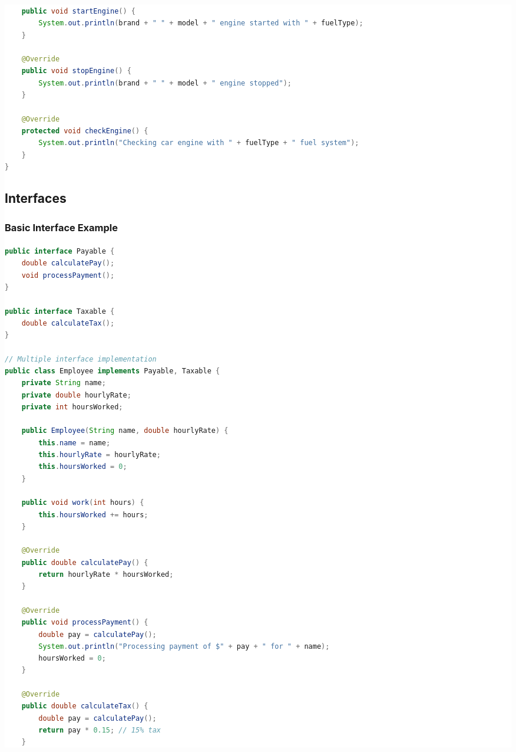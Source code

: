 ```java
    public void startEngine() {
        System.out.println(brand + " " + model + " engine started with " + fuelType);
    }

    @Override
    public void stopEngine() {
        System.out.println(brand + " " + model + " engine stopped");
    }

    @Override
    protected void checkEngine() {
        System.out.println("Checking car engine with " + fuelType + " fuel system");
    }
}
```

## Interfaces

### Basic Interface Example

```java
public interface Payable {
    double calculatePay();
    void processPayment();
}

public interface Taxable {
    double calculateTax();
}

// Multiple interface implementation
public class Employee implements Payable, Taxable {
    private String name;
    private double hourlyRate;
    private int hoursWorked;

    public Employee(String name, double hourlyRate) {
        this.name = name;
        this.hourlyRate = hourlyRate;
        this.hoursWorked = 0;
    }

    public void work(int hours) {
        this.hoursWorked += hours;
    }

    @Override
    public double calculatePay() {
        return hourlyRate * hoursWorked;
    }

    @Override
    public void processPayment() {
        double pay = calculatePay();
        System.out.println("Processing payment of $" + pay + " for " + name);
        hoursWorked = 0;
    }

    @Override
    public double calculateTax() {
        double pay = calculatePay();
        return pay * 0.15; // 15% tax
    }
```